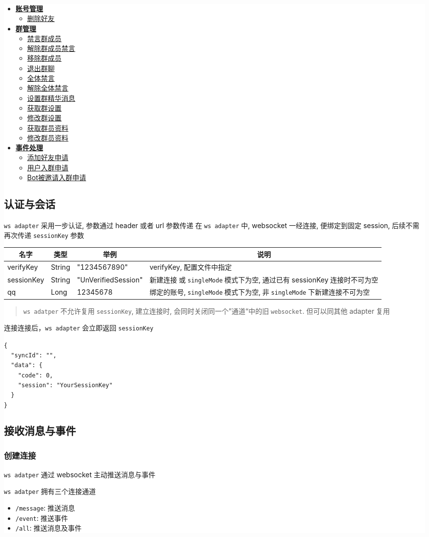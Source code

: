 + **[账号管理](#账号管理)**
  + [删除好友](#删除好友)
+ **[群管理](#群管理)**
  + [禁言群成员](#禁言群成员)
  + [解除群成员禁言](#解除群成员禁言)
  + [移除群成员](#移除群成员)
  + [退出群聊](#退出群聊)
  + [全体禁言](#全体禁言)
  + [解除全体禁言](#解除全体禁言)
  + [设置群精华消息](#设置群精华消息)
  + [获取群设置](#获取群设置)
  + [修改群设置](#修改群设置)
  + [获取群员资料](#获取群员设置)
  + [修改群员资料](#修改群员设置)
+ **[事件处理](#事件处理)**
  + [添加好友申请](#添加好友申请)
  + [用户入群申请](#用户入群申请)
  + [Bot被邀请入群申请](#Bot被邀请入群申请)

## 认证与会话

`ws adapter` 采用一步认证, 参数通过 header 或者 url 参数传递
在 `ws adapter` 中, websocket 一经连接, 便绑定到固定 session, 后续不需再次传递 `sessionKey` 参数

| 名字      | 类型   | 举例                | 说明            |
| ---------- | ------ | ------------------- | --------------- |
| verifyKey  | String | "1234567890"        | verifyKey, 配置文件中指定 |
| sessionKey | String | "UnVerifiedSession" | 新建连接 或 `singleMode` 模式下为空, 通过已有 sessionKey 连接时不可为空 |
| qq         | Long   | 12345678            | 绑定的账号, `singleMode` 模式下为空, 非 `singleMode` 下新建连接不可为空 |

> `ws adatper` 不允许复用 `sessionKey`, 建立连接时, 会同时关闭同一个”通道“中的旧 `websocket`.
> 但可以同其他 adapter 复用

连接连接后，`ws adapter` 会立即返回 `sessionKey`
```json5
{
  "syncId": "",
  "data": {
    "code": 0,
    "session": "YourSessionKey"
  }
}
```

## 接收消息与事件

### 创建连接

`ws adatper` 通过 websocket 主动推送消息与事件

`ws adatper` 拥有三个连接通道
+ `/message`: 推送消息
+ `/event`: 推送事件
+ `/all`: 推送消息及事件
